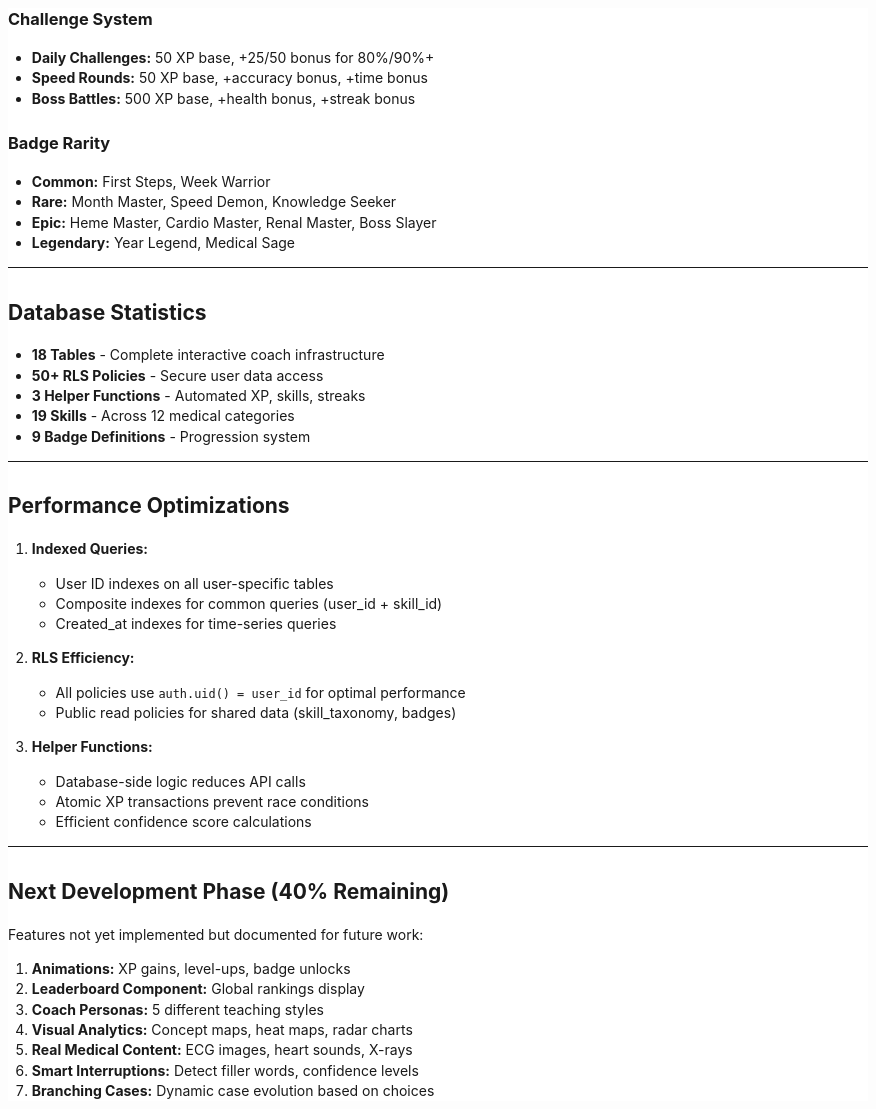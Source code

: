 ### Challenge System

- **Daily Challenges:** 50 XP base, +25/50 bonus for 80%/90%+
- **Speed Rounds:** 50 XP base, +accuracy bonus, +time bonus
- **Boss Battles:** 500 XP base, +health bonus, +streak bonus

### Badge Rarity

- **Common:** First Steps, Week Warrior
- **Rare:** Month Master, Speed Demon, Knowledge Seeker
- **Epic:** Heme Master, Cardio Master, Renal Master, Boss Slayer
- **Legendary:** Year Legend, Medical Sage

---

## Database Statistics

- **18 Tables** - Complete interactive coach infrastructure
- **50+ RLS Policies** - Secure user data access
- **3 Helper Functions** - Automated XP, skills, streaks
- **19 Skills** - Across 12 medical categories
- **9 Badge Definitions** - Progression system

---

## Performance Optimizations

1. **Indexed Queries:**
   - User ID indexes on all user-specific tables
   - Composite indexes for common queries (user_id + skill_id)
   - Created_at indexes for time-series queries

2. **RLS Efficiency:**
   - All policies use `auth.uid() = user_id` for optimal performance
   - Public read policies for shared data (skill_taxonomy, badges)

3. **Helper Functions:**
   - Database-side logic reduces API calls
   - Atomic XP transactions prevent race conditions
   - Efficient confidence score calculations

---

## Next Development Phase (40% Remaining)

Features not yet implemented but documented for future work:

1. **Animations:** XP gains, level-ups, badge unlocks
2. **Leaderboard Component:** Global rankings display
3. **Coach Personas:** 5 different teaching styles
4. **Visual Analytics:** Concept maps, heat maps, radar charts
5. **Real Medical Content:** ECG images, heart sounds, X-rays
6. **Smart Interruptions:** Detect filler words, confidence levels
7. **Branching Cases:** Dynamic case evolution based on choices
